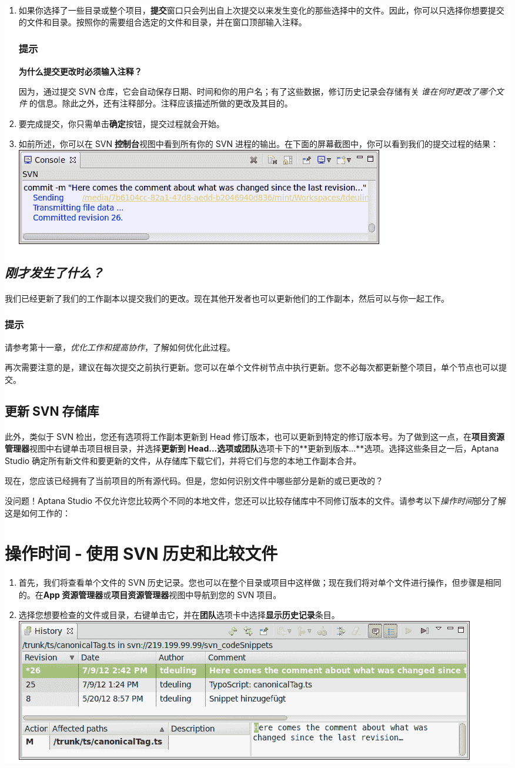 1.  如果你选择了一些目录或整个项目，**提交**窗口只会列出自上次提交以来发生变化的那些选择中的文件。因此，你可以只选择你想要提交的文件和目录。按照你的需要组合选定的文件和目录，并在窗口顶部输入注释。

    ### 提示

    **为什么提交更改时必须输入注释？**

    因为，通过提交 SVN 仓库，它会自动保存日期、时间和你的用户名；有了这些数据，修订历史记录会存储有关 *谁在何时更改了哪个文件* 的信息。除此之外，还有注释部分。注释应该描述所做的更改及其目的。

1.  要完成提交，你只需单击**确定**按钮，提交过程就会开始。

1.  如前所述，你可以在 SVN **控制台**视图中看到所有你的 SVN 进程的输出。在下面的屏幕截图中，你可以看到我们的提交过程的结果：![行动时间 – 更新和提交 SVN 仓库](img/8246_09_14.jpg)

## *刚才发生了什么？*

我们已经更新了我们的工作副本以提交我们的更改。现在其他开发者也可以更新他们的工作副本，然后可以与你一起工作。

### 提示

请参考第十一章，*优化工作和提高协作*，了解如何优化此过程。

再次需要注意的是，建议在每次提交之前执行更新。您可以在单个文件树节点中执行更新。您不必每次都更新整个项目，单个节点也可以提交。

## 更新 SVN 存储库

此外，类似于 SVN 检出，您还有选项将工作副本更新到 Head 修订版本，也可以更新到特定的修订版本号。为了做到这一点，在**项目资源管理器**视图中右键单击项目根目录，并选择**更新到 Head...**选项或**团队**选项卡下的**更新到版本...**选项。选择这些条目之一后，Aptana Studio 确定所有新文件和要更新的文件，从存储库下载它们，并将它们与您的本地工作副本合并。

现在，您应该已经拥有了当前项目的所有源代码。但是，您如何识别文件中哪些部分是新的或已更改的？

没问题！Aptana Studio 不仅允许您比较两个不同的本地文件，您还可以比较存储库中不同修订版本的文件。请参考以下*操作时间*部分了解这是如何工作的：

# 操作时间 - 使用 SVN 历史和比较文件

1.  首先，我们将查看单个文件的 SVN 历史记录。您也可以在整个目录或项目中这样做；现在我们将对单个文件进行操作，但步骤是相同的。在**App 资源管理器**或**项目资源管理器**视图中导航到您的 SVN 项目。

1.  选择您想要检查的文件或目录，右键单击它，并在**团队**选项卡中选择**显示历史记录**条目。![操作时间 – 使用 SVN 历史和比较文件](img/8246_09_16.jpg)
